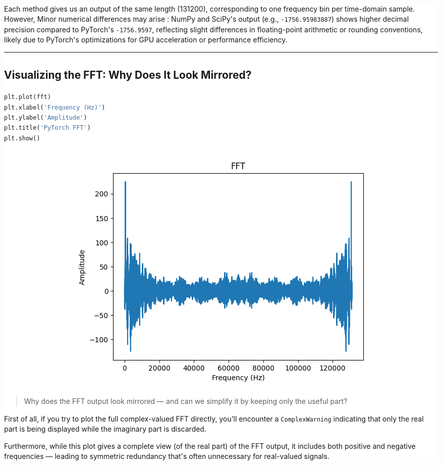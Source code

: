 Each method gives us an output of the same length (131200), corresponding to one frequency bin per time-domain sample. However, Minor numerical differences may arise : NumPy and SciPy's output (e.g., `-1756.95983887`) shows higher decimal precision compared to PyTorch's `-1756.9597`, reflecting slight differences in floating-point arithmetic or rounding conventions, likely due to PyTorch's optimizations for GPU acceleration or performance efficiency. 

---

## Visualizing the FFT: Why Does It Look Mirrored?


```python
plt.plot(fft)
plt.xlabel('Frequency (Hz)')
plt.ylabel('Amplitude')
plt.title('PyTorch FFT')
plt.show()
```

<div style="text-align: center;">
  <img src="/files/blog/FFT.png" alt="FFT" style="max-width: 100%; height: auto; margin-top: 1rem;" />
</div>

> Why does the FFT output look mirrored — and can we simplify it by keeping only the useful part?

First of all, if you try to plot the full complex-valued FFT directly, you’ll encounter a `ComplexWarning` indicating that only the real part is being displayed while the imaginary part is discarded. 

Furthermore, while this plot gives a complete view (of the real part) of the FFT output, it includes both positive and negative frequencies — leading to symmetric redundancy that's often unnecessary for real-valued signals. 
